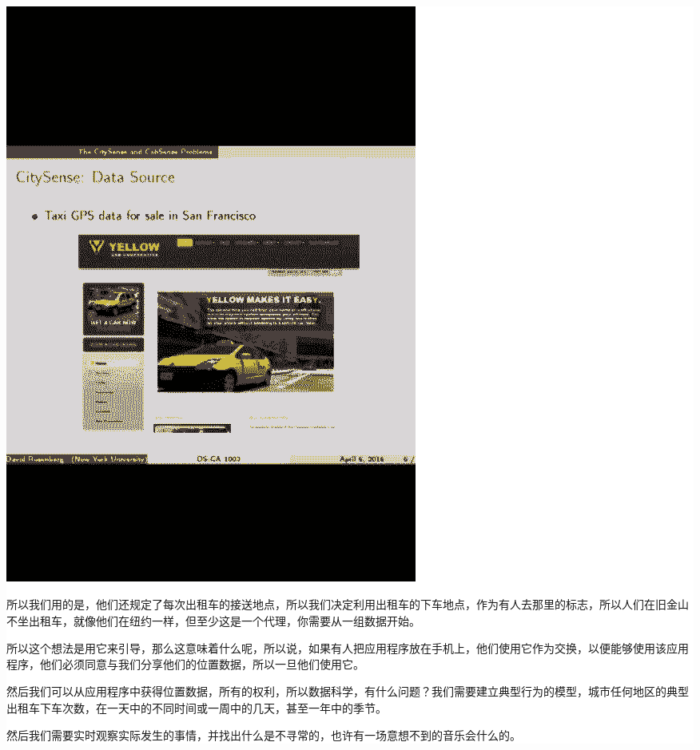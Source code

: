 ![](img/9fed235363d0c644e589f0fa78df029d_10.png)

所以我们用的是，他们还规定了每次出租车的接送地点，所以我们决定利用出租车的下车地点，作为有人去那里的标志，所以人们在旧金山不坐出租车，就像他们在纽约一样，但至少这是一个代理，你需要从一组数据开始。

所以这个想法是用它来引导，那么这意味着什么呢，所以说，如果有人把应用程序放在手机上，他们使用它作为交换，以便能够使用该应用程序，他们必须同意与我们分享他们的位置数据，所以一旦他们使用它。

然后我们可以从应用程序中获得位置数据，所有的权利，所以数据科学，有什么问题？我们需要建立典型行为的模型，城市任何地区的典型出租车下车次数，在一天中的不同时间或一周中的几天，甚至一年中的季节。

然后我们需要实时观察实际发生的事情，并找出什么是不寻常的，也许有一场意想不到的音乐会什么的。
